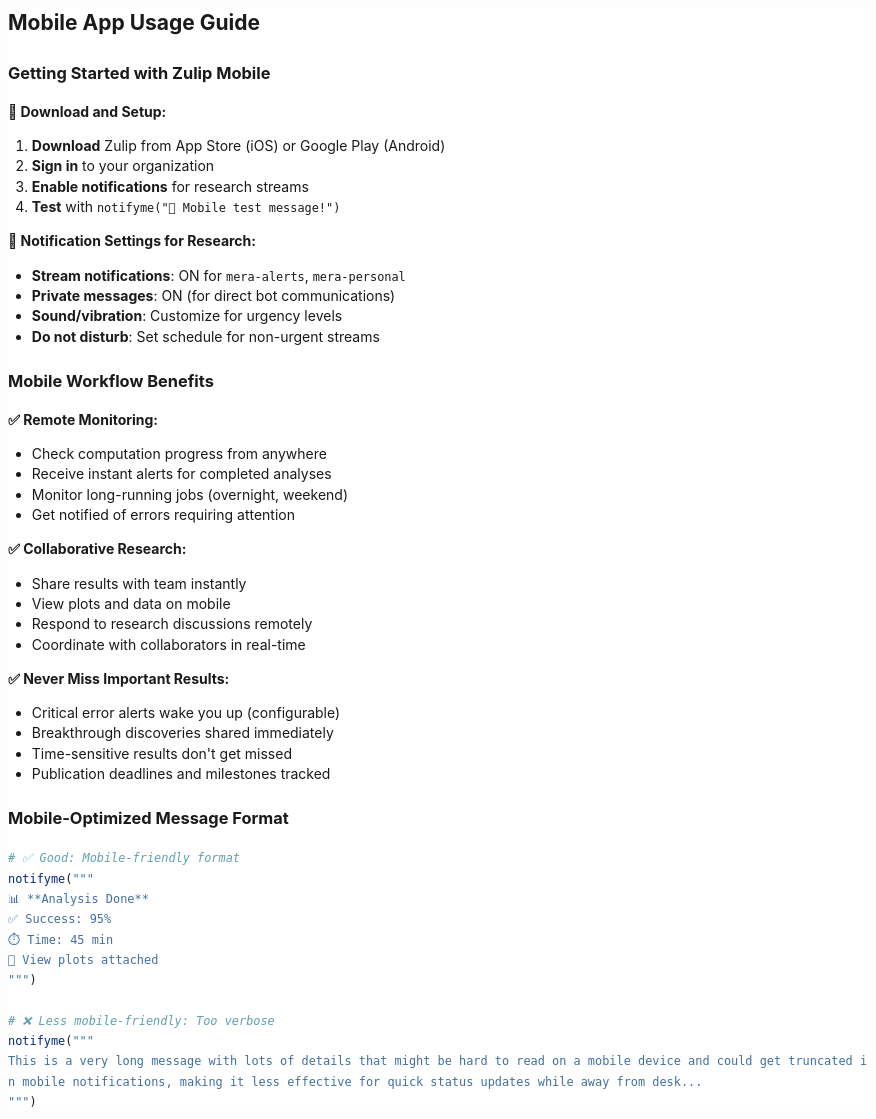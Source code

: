 ## Mobile App Usage Guide

### Getting Started with Zulip Mobile

**📱 Download and Setup:**
1. **Download** Zulip from App Store (iOS) or Google Play (Android)
2. **Sign in** to your organization 
3. **Enable notifications** for research streams
4. **Test** with `notifyme("📱 Mobile test message!")`

**🔔 Notification Settings for Research:**
- **Stream notifications**: ON for `mera-alerts`, `mera-personal`
- **Private messages**: ON (for direct bot communications)
- **Sound/vibration**: Customize for urgency levels
- **Do not disturb**: Set schedule for non-urgent streams

### Mobile Workflow Benefits

**✅ Remote Monitoring:**
- Check computation progress from anywhere
- Receive instant alerts for completed analyses
- Monitor long-running jobs (overnight, weekend)
- Get notified of errors requiring attention

**✅ Collaborative Research:**
- Share results with team instantly
- View plots and data on mobile
- Respond to research discussions remotely
- Coordinate with collaborators in real-time

**✅ Never Miss Important Results:**
- Critical error alerts wake you up (configurable)
- Breakthrough discoveries shared immediately
- Time-sensitive results don't get missed
- Publication deadlines and milestones tracked

### Mobile-Optimized Message Format

```julia
# ✅ Good: Mobile-friendly format
notifyme("""
📊 **Analysis Done**
✅ Success: 95%
⏱️ Time: 45 min
📱 View plots attached
""")

# ❌ Less mobile-friendly: Too verbose
notifyme("""
This is a very long message with lots of details that might be hard to read on a mobile device and could get truncated in mobile notifications, making it less effective for quick status updates while away from desk...
""")
```
